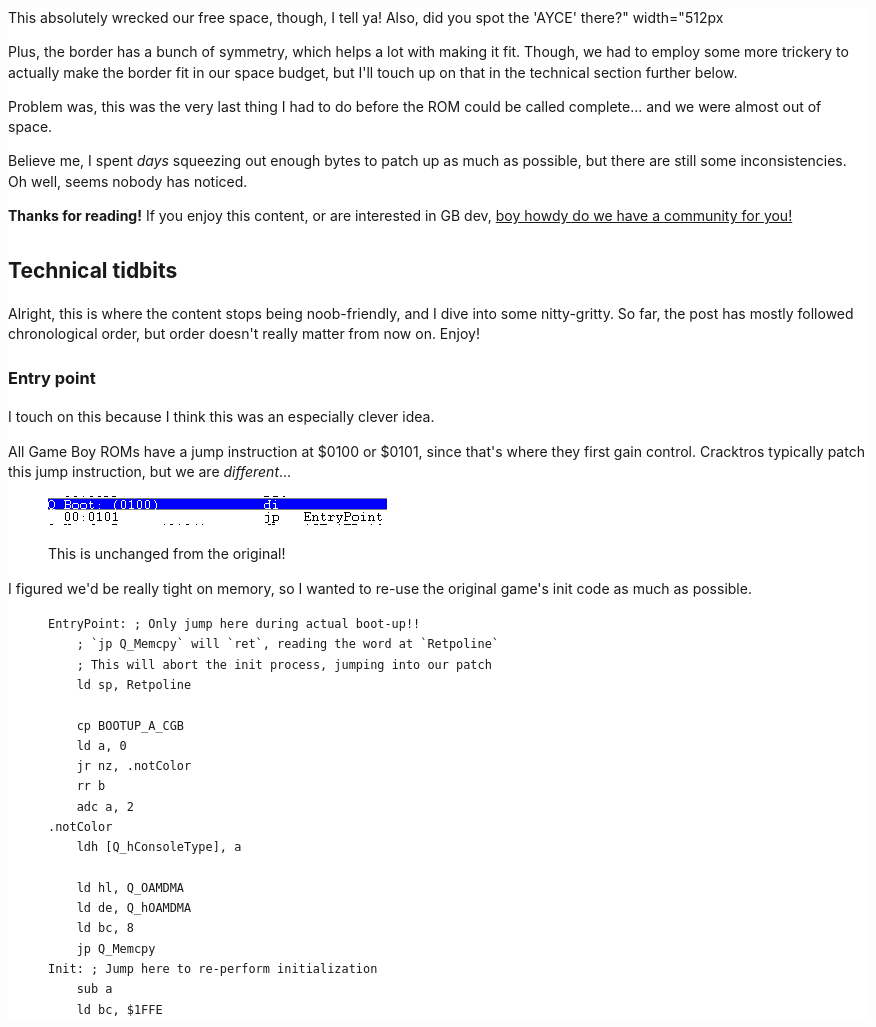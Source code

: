 <figcaption>This absolutely wrecked our free space, though, I tell ya! Also, did you spot the 'AYCE' there?" width="512px</figcaption>
</figure>

Plus, the border has a bunch of symmetry, which helps a lot with making it fit.
Though, we had to employ some more trickery to actually make the border fit in our space budget, but I'll touch up on that in the technical section further below.

Problem was, this was the very last thing I had to do before the ROM could be called complete... and we were almost out of space.

Believe me, I spent *days* squeezing out enough bytes to patch up as much as possible, but there are still some inconsistencies.
Oh well, seems nobody has noticed.

**Thanks for reading!** If you enjoy this content, or are interested in GB dev, [boy howdy do we have a community for you!](https://gbdev.io/)

## Technical tidbits

Alright, this is where the content stops being noob-friendly, and I dive into some nitty-gritty.
So far, the post has mostly followed chronological order, but order doesn't really matter from now on.
Enjoy!

### Entry point

I touch on this because I think this was an especially clever idea.

All Game Boy ROMs have a jump instruction at $0100 or $0101, since that's where they first gain control.
Cracktros typically patch this jump instruction, but we are *different*...

<figure>

![Screenshot of BGB's debugger showing the cracktro's entry point unchanged](entrypoint.png)

<figcaption>This is unchanged from the original!</figcaption>
</figure>

I figured we'd be really tight on memory, so I wanted to re-use the original game's init code as much as possible.

<figure>

```rgbasm
EntryPoint: ; Only jump here during actual boot-up!!
	; `jp Q_Memcpy` will `ret`, reading the word at `Retpoline`
	; This will abort the init process, jumping into our patch
	ld sp, Retpoline

	cp BOOTUP_A_CGB
	ld a, 0
	jr nz, .notColor
	rr b
	adc a, 2
.notColor
	ldh [Q_hConsoleType], a

	ld hl, Q_OAMDMA
	ld de, Q_hOAMDMA
	ld bc, 8
	jp Q_Memcpy
Init: ; Jump here to re-perform initialization
	sub a
	ld bc, $1FFE
```